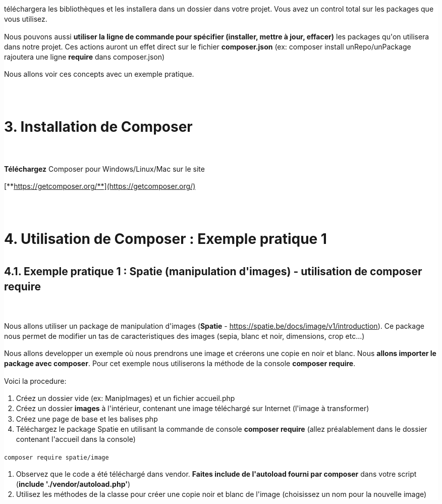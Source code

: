 téléchargera les bibliothèques et les installera dans un dossier dans
votre projet. Vous avez un control total sur les packages que vous
utilisez.

Nous pouvons aussi **utiliser la ligne de commande pour spécifier
(installer, mettre à jour, effacer)** les packages qu'on utilisera dans
notre projet. Ces actions auront un effet direct sur le fichier
**composer.json** (ex: composer install unRepo/unPackage rajoutera une
ligne **require** dans composer.json)

Nous allons voir ces concepts avec un exemple pratique.

<br>

# 3. Installation de Composer

<br>

**Téléchargez** Composer pour Windows/Linux/Mac sur le site

[**https://getcomposer.org/**](https://getcomposer.org/)

<br>

# 4. Utilisation de Composer : Exemple pratique 1

## 4.1. Exemple pratique 1 : Spatie (manipulation d'images) - utilisation de composer require

<br>

Nous allons utiliser un package de manipulation d'images (**Spatie** - https://spatie.be/docs/image/v1/introduction).
Ce package nous permet de modifier un tas de caracteristiques des images (sepia, blanc et noir, dimensions, crop etc...)

Nous allons developper un exemple où nous prendrons une image et créerons une copie en noir et blanc.
Nous **allons importer le package avec composer**. Pour cet exemple nous utiliserons la méthode de la console **composer require**.

Voici la procedure:

1. Créez un dossier vide (ex: ManipImages) et un fichier accueil.php
2. Créez un dossier **images** à l'intérieur, contenant une image téléchargé sur Internet (l'image à transformer)
3. Créez une page de base et les balises php
4. Téléchargez le package Spatie en utilisant la commande de console **composer require**
(allez préalablement dans le dossier contenant l'accueil dans la console)
```
composer require spatie/image
```
1. Observez que le code a été téléchargé dans vendor. **Faites include de l'autoload fourni par composer**
dans votre script (**include './vendor/autoload.php'**)
1. Utilisez les méthodes de la classe pour créer une copie noir et blanc de l'image
(choisissez un nom pour la nouvelle image)
